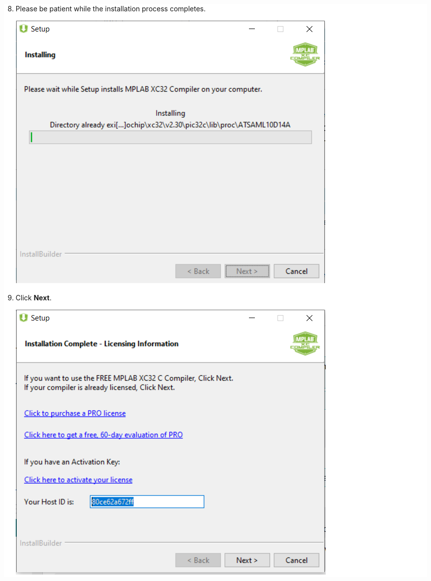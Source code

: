 
8. Please be patient while the installation process completes.

   ![Step 7](workshop-images/xc32_win_7.PNG)

9. Click **Next**.

   ![Step 8](workshop-images/xc32_win_8.PNG)
